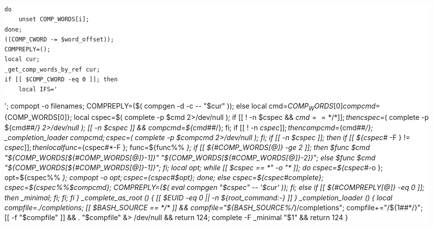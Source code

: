     do
        unset COMP_WORDS[i];
    done;
    ((COMP_CWORD -= $word_offset));
    COMPREPLY=();
    local cur;
    _get_comp_words_by_ref cur;
    if [[ $COMP_CWORD -eq 0 ]]; then
        local IFS='
';
        compopt -o filenames;
        COMPREPLY=($( compgen -d -c -- "$cur" ));
    else
        local cmd=${COMP_WORDS[0]} compcmd=${COMP_WORDS[0]};
        local cspec=$( complete -p $cmd 2>/dev/null );
        if [[ ! -n $cspec && $cmd == */* ]]; then
            cspec=$( complete -p ${cmd##*/} 2>/dev/null );
            [[ -n $cspec ]] && compcmd=${cmd##*/};
        fi;
        if [[ ! -n $cspec ]]; then
            compcmd=${cmd##*/};
            _completion_loader $compcmd;
            cspec=$( complete -p $compcmd 2>/dev/null );
        fi;
        if [[ -n $cspec ]]; then
            if [[ ${cspec#* -F } != $cspec ]]; then
                local func=${cspec#*-F };
                func=${func%% *};
                if [[ ${#COMP_WORDS[@]} -ge 2 ]]; then
                    $func $cmd "${COMP_WORDS[${#COMP_WORDS[@]}-1]}" "${COMP_WORDS[${#COMP_WORDS[@]}-2]}";
                else
                    $func $cmd "${COMP_WORDS[${#COMP_WORDS[@]}-1]}";
                fi;
                local opt;
                while [[ $cspec == *" -o "* ]]; do
                    cspec=${cspec#*-o };
                    opt=${cspec%% *};
                    compopt -o $opt;
                    cspec=${cspec#$opt};
                done;
            else
                cspec=${cspec#complete};
                cspec=${cspec%%$compcmd};
                COMPREPLY=($( eval compgen "$cspec" -- '$cur' ));
            fi;
        else
            if [[ ${#COMPREPLY[@]} -eq 0 ]]; then
                _minimal;
            fi;
        fi;
    fi
}
_complete_as_root () 
{ 
    [[ $EUID -eq 0 || -n ${root_command:-} ]]
}
_completion_loader () 
{ 
    local compfile=./completions;
    [[ $BASH_SOURCE == */* ]] && compfile="${BASH_SOURCE%/*}/completions";
    compfile+="/${1##*/}";
    [[ -f "$compfile" ]] && . "$compfile" &> /dev/null && return 124;
    complete -F _minimal "$1" && return 124
}